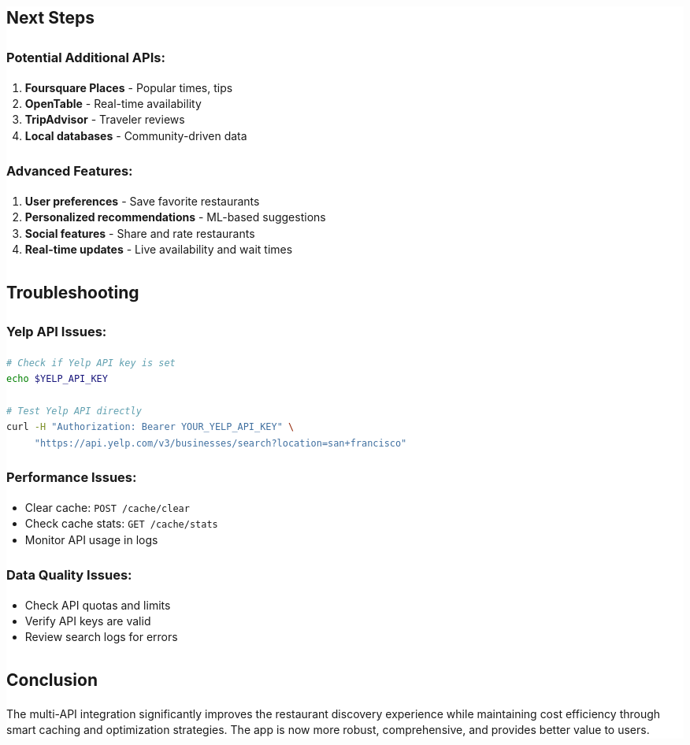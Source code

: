 ## Next Steps

### **Potential Additional APIs:**
1. **Foursquare Places** - Popular times, tips
2. **OpenTable** - Real-time availability
3. **TripAdvisor** - Traveler reviews
4. **Local databases** - Community-driven data

### **Advanced Features:**
1. **User preferences** - Save favorite restaurants
2. **Personalized recommendations** - ML-based suggestions
3. **Social features** - Share and rate restaurants
4. **Real-time updates** - Live availability and wait times

## Troubleshooting

### **Yelp API Issues:**
```bash
# Check if Yelp API key is set
echo $YELP_API_KEY

# Test Yelp API directly
curl -H "Authorization: Bearer YOUR_YELP_API_KEY" \
     "https://api.yelp.com/v3/businesses/search?location=san+francisco"
```

### **Performance Issues:**
- Clear cache: `POST /cache/clear`
- Check cache stats: `GET /cache/stats`
- Monitor API usage in logs

### **Data Quality Issues:**
- Check API quotas and limits
- Verify API keys are valid
- Review search logs for errors

## Conclusion

The multi-API integration significantly improves the restaurant discovery experience while maintaining cost efficiency through smart caching and optimization strategies. The app is now more robust, comprehensive, and provides better value to users. 